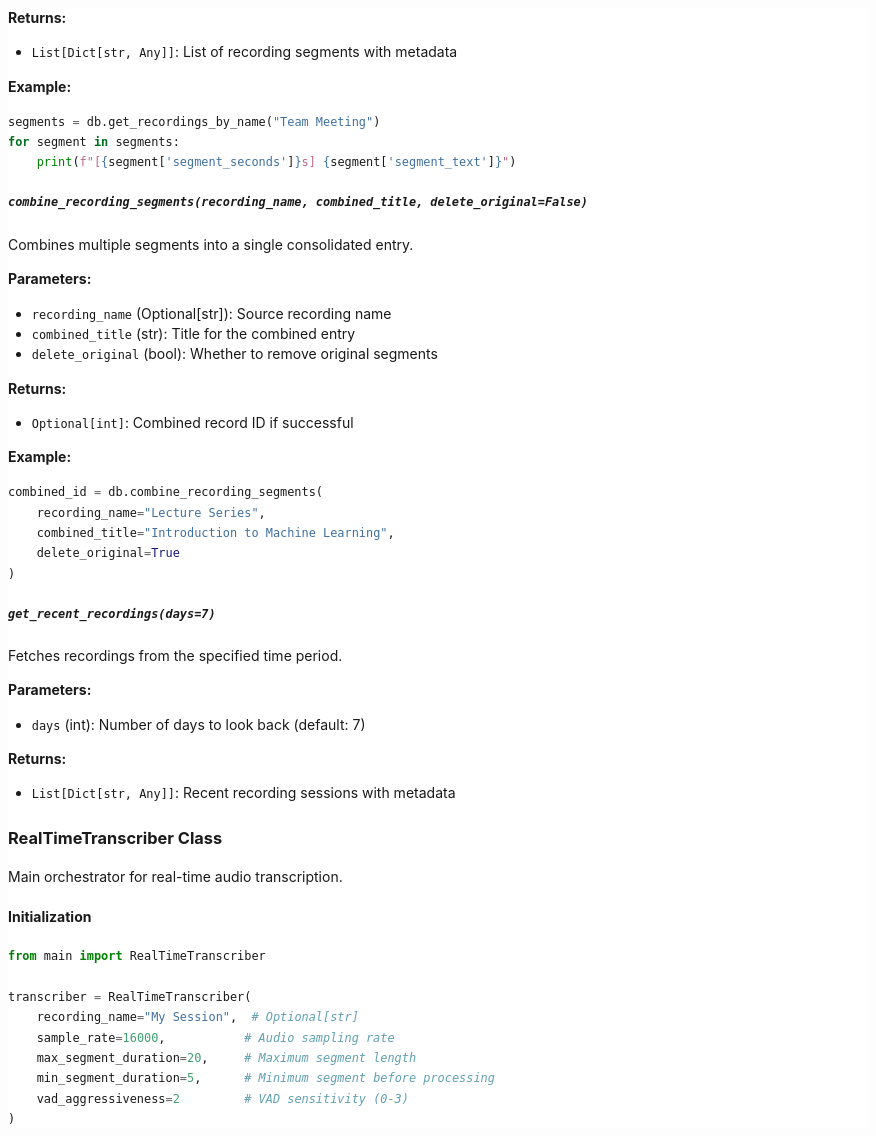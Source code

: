 **Returns:**
- `List[Dict[str, Any]]`: List of recording segments with metadata

**Example:**
```python
segments = db.get_recordings_by_name("Team Meeting")
for segment in segments:
    print(f"[{segment['segment_seconds']}s] {segment['segment_text']}")
```

##### `combine_recording_segments(recording_name, combined_title, delete_original=False)`

Combines multiple segments into a single consolidated entry.

**Parameters:**
- `recording_name` (Optional[str]): Source recording name
- `combined_title` (str): Title for the combined entry
- `delete_original` (bool): Whether to remove original segments

**Returns:**
- `Optional[int]`: Combined record ID if successful

**Example:**
```python
combined_id = db.combine_recording_segments(
    recording_name="Lecture Series",
    combined_title="Introduction to Machine Learning",
    delete_original=True
)
```

##### `get_recent_recordings(days=7)`

Fetches recordings from the specified time period.

**Parameters:**
- `days` (int): Number of days to look back (default: 7)

**Returns:**
- `List[Dict[str, Any]]`: Recent recording sessions with metadata

### RealTimeTranscriber Class

Main orchestrator for real-time audio transcription.

#### Initialization

```python
from main import RealTimeTranscriber

transcriber = RealTimeTranscriber(
    recording_name="My Session",  # Optional[str]
    sample_rate=16000,           # Audio sampling rate
    max_segment_duration=20,     # Maximum segment length
    min_segment_duration=5,      # Minimum segment before processing
    vad_aggressiveness=2         # VAD sensitivity (0-3)
)
```
